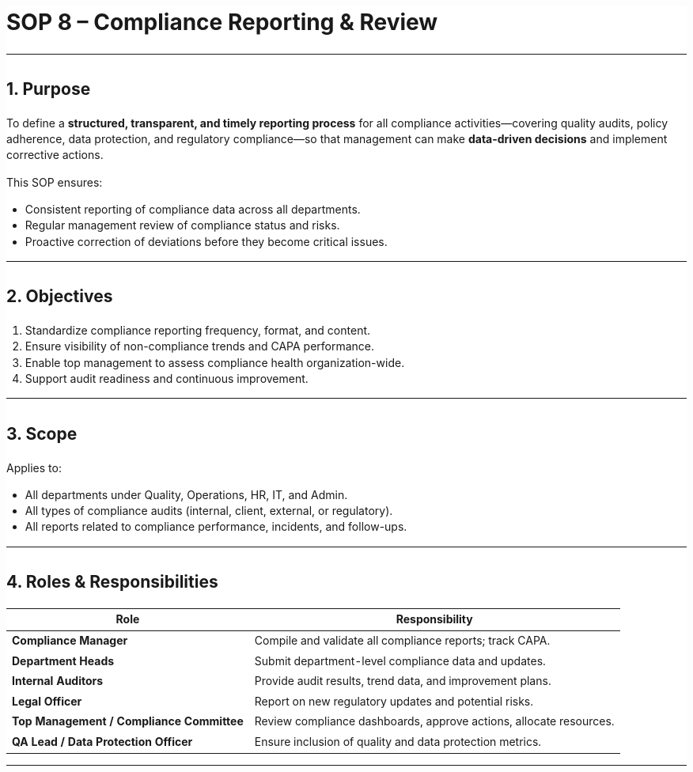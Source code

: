 # **SOP 8 – Compliance Reporting & Review**

---

## **1. Purpose**

To define a **structured, transparent, and timely reporting process** for all compliance activities—covering quality audits, policy adherence, data protection, and regulatory compliance—so that management can make **data-driven decisions** and implement corrective actions.

This SOP ensures:

* Consistent reporting of compliance data across all departments.
* Regular management review of compliance status and risks.
* Proactive correction of deviations before they become critical issues.

---

## **2. Objectives**

1. Standardize compliance reporting frequency, format, and content.
2. Ensure visibility of non-compliance trends and CAPA performance.
3. Enable top management to assess compliance health organization-wide.
4. Support audit readiness and continuous improvement.

---

## **3. Scope**

Applies to:

* All departments under Quality, Operations, HR, IT, and Admin.
* All types of compliance audits (internal, client, external, or regulatory).
* All reports related to compliance performance, incidents, and follow-ups.

---

## **4. Roles & Responsibilities**

| Role                                      | Responsibility                                                     |
| ----------------------------------------- | ------------------------------------------------------------------ |
| **Compliance Manager**                    | Compile and validate all compliance reports; track CAPA.           |
| **Department Heads**                      | Submit department-level compliance data and updates.               |
| **Internal Auditors**                     | Provide audit results, trend data, and improvement plans.          |
| **Legal Officer**                         | Report on new regulatory updates and potential risks.              |
| **Top Management / Compliance Committee** | Review compliance dashboards, approve actions, allocate resources. |
| **QA Lead / Data Protection Officer**     | Ensure inclusion of quality and data protection metrics.           |

---
